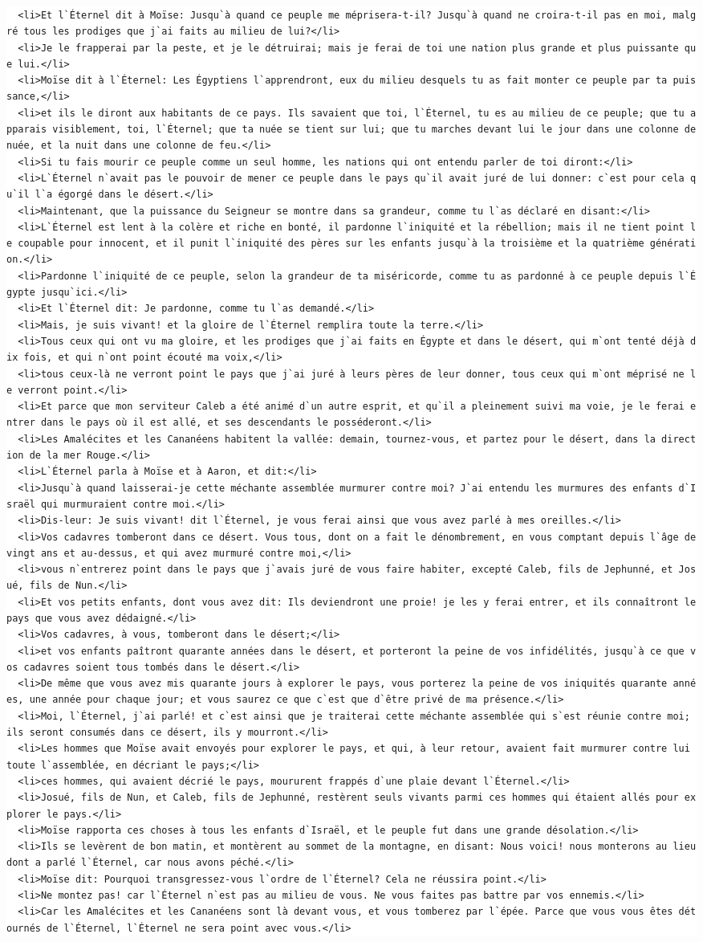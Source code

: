       <li>Et l`Éternel dit à Moïse: Jusqu`à quand ce peuple me méprisera-t-il? Jusqu`à quand ne croira-t-il pas en moi, malgré tous les prodiges que j`ai faits au milieu de lui?</li>
      <li>Je le frapperai par la peste, et je le détruirai; mais je ferai de toi une nation plus grande et plus puissante que lui.</li>
      <li>Moïse dit à l`Éternel: Les Égyptiens l`apprendront, eux du milieu desquels tu as fait monter ce peuple par ta puissance,</li>
      <li>et ils le diront aux habitants de ce pays. Ils savaient que toi, l`Éternel, tu es au milieu de ce peuple; que tu apparais visiblement, toi, l`Éternel; que ta nuée se tient sur lui; que tu marches devant lui le jour dans une colonne de nuée, et la nuit dans une colonne de feu.</li>
      <li>Si tu fais mourir ce peuple comme un seul homme, les nations qui ont entendu parler de toi diront:</li>
      <li>L`Éternel n`avait pas le pouvoir de mener ce peuple dans le pays qu`il avait juré de lui donner: c`est pour cela qu`il l`a égorgé dans le désert.</li>
      <li>Maintenant, que la puissance du Seigneur se montre dans sa grandeur, comme tu l`as déclaré en disant:</li>
      <li>L`Éternel est lent à la colère et riche en bonté, il pardonne l`iniquité et la rébellion; mais il ne tient point le coupable pour innocent, et il punit l`iniquité des pères sur les enfants jusqu`à la troisième et la quatrième génération.</li>
      <li>Pardonne l`iniquité de ce peuple, selon la grandeur de ta miséricorde, comme tu as pardonné à ce peuple depuis l`Égypte jusqu`ici.</li>
      <li>Et l`Éternel dit: Je pardonne, comme tu l`as demandé.</li>
      <li>Mais, je suis vivant! et la gloire de l`Éternel remplira toute la terre.</li>
      <li>Tous ceux qui ont vu ma gloire, et les prodiges que j`ai faits en Égypte et dans le désert, qui m`ont tenté déjà dix fois, et qui n`ont point écouté ma voix,</li>
      <li>tous ceux-là ne verront point le pays que j`ai juré à leurs pères de leur donner, tous ceux qui m`ont méprisé ne le verront point.</li>
      <li>Et parce que mon serviteur Caleb a été animé d`un autre esprit, et qu`il a pleinement suivi ma voie, je le ferai entrer dans le pays où il est allé, et ses descendants le posséderont.</li>
      <li>Les Amalécites et les Cananéens habitent la vallée: demain, tournez-vous, et partez pour le désert, dans la direction de la mer Rouge.</li>
      <li>L`Éternel parla à Moïse et à Aaron, et dit:</li>
      <li>Jusqu`à quand laisserai-je cette méchante assemblée murmurer contre moi? J`ai entendu les murmures des enfants d`Israël qui murmuraient contre moi.</li>
      <li>Dis-leur: Je suis vivant! dit l`Éternel, je vous ferai ainsi que vous avez parlé à mes oreilles.</li>
      <li>Vos cadavres tomberont dans ce désert. Vous tous, dont on a fait le dénombrement, en vous comptant depuis l`âge de vingt ans et au-dessus, et qui avez murmuré contre moi,</li>
      <li>vous n`entrerez point dans le pays que j`avais juré de vous faire habiter, excepté Caleb, fils de Jephunné, et Josué, fils de Nun.</li>
      <li>Et vos petits enfants, dont vous avez dit: Ils deviendront une proie! je les y ferai entrer, et ils connaîtront le pays que vous avez dédaigné.</li>
      <li>Vos cadavres, à vous, tomberont dans le désert;</li>
      <li>et vos enfants paîtront quarante années dans le désert, et porteront la peine de vos infidélités, jusqu`à ce que vos cadavres soient tous tombés dans le désert.</li>
      <li>De même que vous avez mis quarante jours à explorer le pays, vous porterez la peine de vos iniquités quarante années, une année pour chaque jour; et vous saurez ce que c`est que d`être privé de ma présence.</li>
      <li>Moi, l`Éternel, j`ai parlé! et c`est ainsi que je traiterai cette méchante assemblée qui s`est réunie contre moi; ils seront consumés dans ce désert, ils y mourront.</li>
      <li>Les hommes que Moïse avait envoyés pour explorer le pays, et qui, à leur retour, avaient fait murmurer contre lui toute l`assemblée, en décriant le pays;</li>
      <li>ces hommes, qui avaient décrié le pays, moururent frappés d`une plaie devant l`Éternel.</li>
      <li>Josué, fils de Nun, et Caleb, fils de Jephunné, restèrent seuls vivants parmi ces hommes qui étaient allés pour explorer le pays.</li>
      <li>Moïse rapporta ces choses à tous les enfants d`Israël, et le peuple fut dans une grande désolation.</li>
      <li>Ils se levèrent de bon matin, et montèrent au sommet de la montagne, en disant: Nous voici! nous monterons au lieu dont a parlé l`Éternel, car nous avons péché.</li>
      <li>Moïse dit: Pourquoi transgressez-vous l`ordre de l`Éternel? Cela ne réussira point.</li>
      <li>Ne montez pas! car l`Éternel n`est pas au milieu de vous. Ne vous faites pas battre par vos ennemis.</li>
      <li>Car les Amalécites et les Cananéens sont là devant vous, et vous tomberez par l`épée. Parce que vous vous êtes détournés de l`Éternel, l`Éternel ne sera point avec vous.</li>